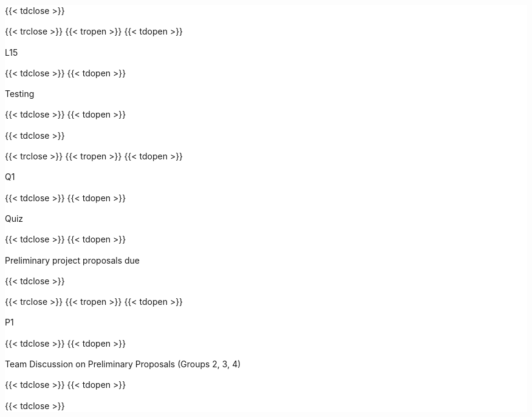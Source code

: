 {{< tdclose >}}

{{< trclose >}}
{{< tropen >}}
{{< tdopen >}}


L15


{{< tdclose >}}
{{< tdopen >}}


Testing


{{< tdclose >}}
{{< tdopen >}}

{{< tdclose >}}

{{< trclose >}}
{{< tropen >}}
{{< tdopen >}}


Q1


{{< tdclose >}}
{{< tdopen >}}


Quiz


{{< tdclose >}}
{{< tdopen >}}


Preliminary project proposals due


{{< tdclose >}}

{{< trclose >}}
{{< tropen >}}
{{< tdopen >}}


P1


{{< tdclose >}}
{{< tdopen >}}


Team Discussion on Preliminary Proposals (Groups 2, 3, 4)


{{< tdclose >}}
{{< tdopen >}}

{{< tdclose >}}
